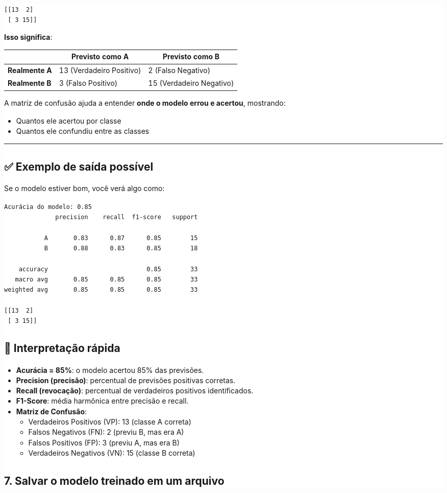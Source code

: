 ```
[[13  2]
 [ 3 15]]
```

**Isso significa**:

|                | Previsto como A | Previsto como B |
|----------------|------------------|------------------|
| **Realmente A** | 13 (Verdadeiro Positivo) | 2 (Falso Negativo) |
| **Realmente B** | 3 (Falso Positivo)       | 15 (Verdadeiro Negativo) |

A matriz de confusão ajuda a entender **onde o modelo errou e acertou**, mostrando:
- Quantos ele acertou por classe
- Quantos ele confundiu entre as classes

---

## ✅ Exemplo de saída possível

Se o modelo estiver bom, você verá algo como:

```
Acurácia do modelo: 0.85
              precision    recall  f1-score   support

           A       0.83      0.87      0.85        15
           B       0.88      0.83      0.85        18

    accuracy                           0.85        33
   macro avg       0.85      0.85      0.85        33
weighted avg       0.85      0.85      0.85        33

[[13  2]
 [ 3 15]]
```

## 🧠 Interpretação rápida

- **Acurácia = 85%**: o modelo acertou 85% das previsões.
- **Precision (precisão)**: percentual de previsões positivas corretas.
- **Recall (revocação)**: percentual de verdadeiros positivos identificados.
- **F1-Score**: média harmônica entre precisão e recall.
- **Matriz de Confusão**:
  - Verdadeiros Positivos (VP): 13 (classe A correta)
  - Falsos Negativos (FN): 2 (previu B, mas era A)
  - Falsos Positivos (FP): 3 (previu A, mas era B)
  - Verdadeiros Negativos (VN): 15 (classe B correta)



## 7. Salvar o modelo treinado em um arquivo

